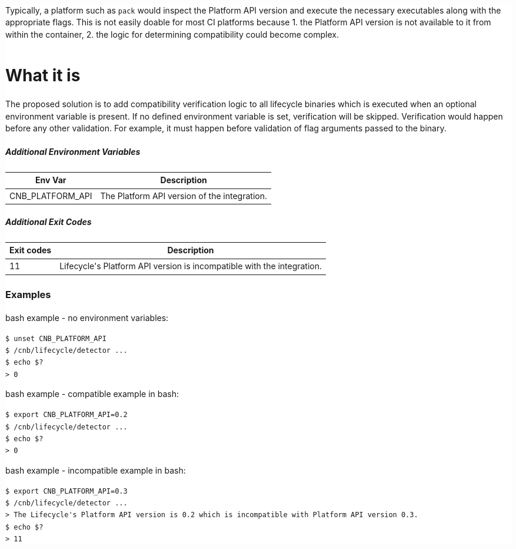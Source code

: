 Typically, a platform such as `pack` would inspect the Platform API version and execute the necessary executables
along with the appropriate flags. This is not easily doable for most CI platforms because 1. the Platform API version
is not available to it from within the container, 2. the logic for determining compatibility could become complex.

# What it is
[what-it-is]: #what-it-is

The proposed solution is to add compatibility verification logic to all lifecycle binaries which is executed when an
optional environment variable is present. If no defined environment variable is set, verification will be skipped.
Verification would happen before any other validation. For example, it must happen before validation of flag arguments
passed to the binary.

##### Additional Environment Variables

| Env Var           | Description
|-------            |---
| CNB_PLATFORM_API  | The Platform API version of the integration.


##### Additional Exit Codes

| Exit codes        | Description
|-------            |---
| 11                | Lifecycle's Platform API version is incompatible with the integration.


### Examples

bash example - no environment variables:
```shell
$ unset CNB_PLATFORM_API
$ /cnb/lifecycle/detector ...
$ echo $?
> 0
```

bash example - compatible example in bash:

```shell
$ export CNB_PLATFORM_API=0.2
$ /cnb/lifecycle/detector ...
$ echo $?
> 0
```

bash example - incompatible example in bash:

```shell
$ export CNB_PLATFORM_API=0.3
$ /cnb/lifecycle/detector ...
> The Lifecycle's Platform API version is 0.2 which is incompatible with Platform API version 0.3.
$ echo $?
> 11
```


[meta]: #meta
[summary]: #summary
[motivation]: #motivation
[how-it-works]: #how-it-works
[drawbacks]: #drawbacks
[alternatives]: #alternatives
[prior-art]: #prior-art
[unresolved-questions]: #unresolved-questions